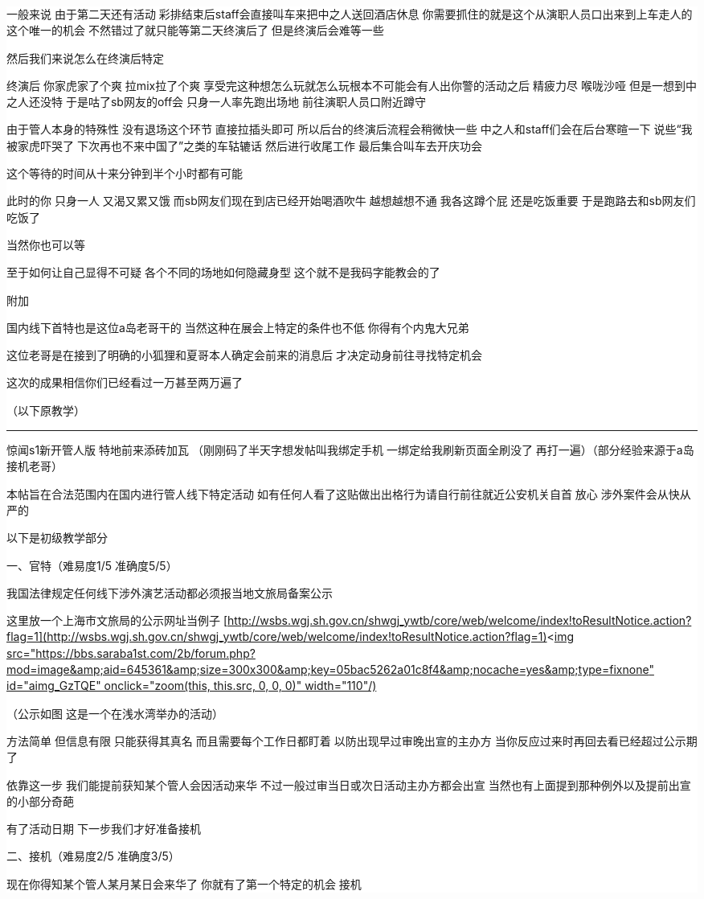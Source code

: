 一般来说 由于第二天还有活动 彩排结束后staff会直接叫车来把中之人送回酒店休息 你需要抓住的就是这个从演职人员口出来到上车走人的这个唯一的机会 不然错过了就只能等第二天终演后了 但是终演后会难等一些

然后我们来说怎么在终演后特定

终演后 你家虎家了个爽 拉mix拉了个爽 享受完这种想怎么玩就怎么玩根本不可能会有人出你警的活动之后 精疲力尽 喉咙沙哑 但是一想到中之人还没特 于是咕了sb网友的off会 只身一人率先跑出场地 前往演职人员口附近蹲守

由于管人本身的特殊性 没有退场这个环节 直接拉插头即可 所以后台的终演后流程会稍微快一些 中之人和staff们会在后台寒暄一下 说些“我被家虎吓哭了 下次再也不来中国了”之类的车轱辘话 然后进行收尾工作 最后集合叫车去开庆功会

这个等待的时间从十来分钟到半个小时都有可能

此时的你 只身一人 又渴又累又饿 而sb网友们现在到店已经开始喝酒吹牛 越想越想不通 我各这蹲个屁 还是吃饭重要 于是跑路去和sb网友们吃饭了

当然你也可以等 

至于如何让自己显得不可疑 各个不同的场地如何隐藏身型 这个就不是我码字能教会的了


附加

国内线下首特也是这位a岛老哥干的 当然这种在展会上特定的条件也不低 你得有个内鬼大兄弟

这位老哥是在接到了明确的小狐狸和夏哥本人确定会前来的消息后 才决定动身前往寻找特定机会

这次的成果相信你们已经看过一万甚至两万遍了


（以下原教学）

----------------------------------------------------------------------------------------------------------------------------------------------------------------------------------------------------------------------------

惊闻s1新开管人版 特地前来添砖加瓦 （刚刚码了半天字想发帖叫我绑定手机 一绑定给我刷新页面全刷没了 再打一遍）（部分经验来源于a岛接机老哥）


本帖旨在合法范围内在国内进行管人线下特定活动 如有任何人看了这贴做出出格行为请自行前往就近公安机关自首 放心 涉外案件会从快从严的


以下是初级教学部分


一、官特（难易度1/5 准确度5/5）

我国法律规定任何线下涉外演艺活动都必须报当地文旅局备案公示

这里放一个上海市文旅局的公示网址当例子
[http://wsbs.wgj.sh.gov.cn/shwgj_ywtb/core/web/welcome/index!toResultNotice.action?flag=1](http://wsbs.wgj.sh.gov.cn/shwgj_ywtb/core/web/welcome/index!toResultNotice.action?flag=1)<[img src="https://bbs.saraba1st.com/2b/forum.php?mod=image&amp;aid=645361&amp;size=300x300&amp;key=05bac5262a01c8f4&amp;nocache=yes&amp;type=fixnone" id="aimg_GzTQE" onclick="zoom(this, this.src, 0, 0, 0)" width="110"/)](http://wsbs.wgj.sh.gov.cn/shwgj_ywtb/core/web/welcome/index!toResultNotice.action?flag=1)

（公示如图 这是一个在浅水湾举办的活动）

方法简单 但信息有限 只能获得其真名 而且需要每个工作日都盯着 以防出现早过审晚出宣的主办方 当你反应过来时再回去看已经超过公示期了

依靠这一步 我们能提前获知某个管人会因活动来华 不过一般过审当日或次日活动主办方都会出宣 当然也有上面提到那种例外以及提前出宣的小部分奇葩

有了活动日期 下一步我们才好准备接机


二、接机（难易度2/5 准确度3/5）

现在你得知某个管人某月某日会来华了 你就有了第一个特定的机会 接机
